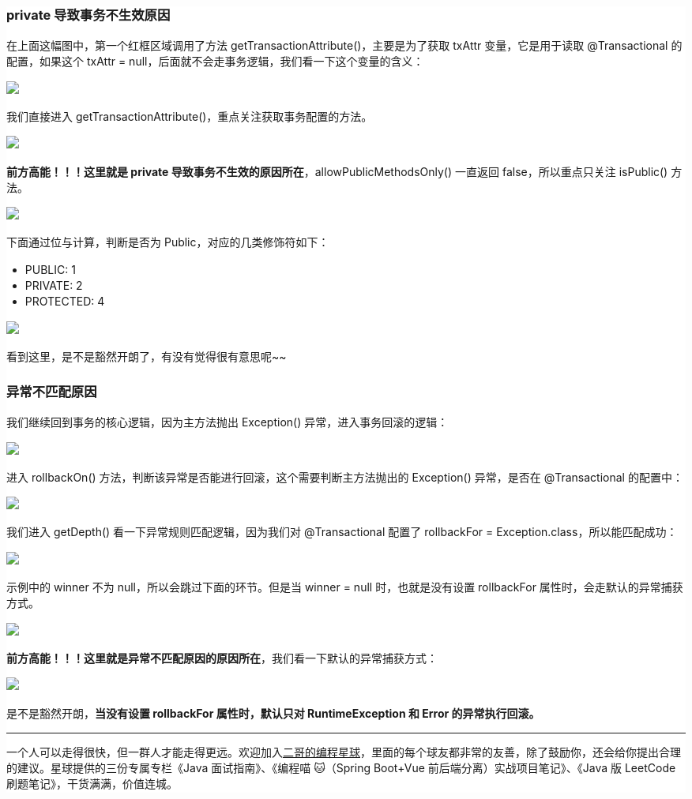 ### private 导致事务不生效原因

在上面这幅图中，第一个红框区域调用了方法 getTransactionAttribute()，主要是为了获取 txAttr 变量，它是用于读取 @Transactional 的配置，如果这个 txAttr = null，后面就不会走事务逻辑，我们看一下这个变量的含义：

![](https://cdn.tobebetterjavaer.com/tobebetterjavaer/images/nice-article/weixin-gongsxlygtsbtransactionalswzxyydlhcq-d87a548a-cdf7-4027-8a8c-6e37a2cb908f.jpg)

我们直接进入 getTransactionAttribute()，重点关注获取事务配置的方法。

![](https://cdn.tobebetterjavaer.com/tobebetterjavaer/images/nice-article/weixin-gongsxlygtsbtransactionalswzxyydlhcq-d5397df4-4a66-4187-92fe-6b7f991aff1a.jpg)

**前方高能！！！这里就是 private 导致事务不生效的原因所在**，allowPublicMethodsOnly() 一直返回 false，所以重点只关注 isPublic() 方法。

![](https://cdn.tobebetterjavaer.com/tobebetterjavaer/images/nice-article/weixin-gongsxlygtsbtransactionalswzxyydlhcq-be1475dd-5e66-4685-9009-34c2bc1eed00.jpg)

下面通过位与计算，判断是否为 Public，对应的几类修饰符如下：

*   PUBLIC: 1
*   PRIVATE: 2
*   PROTECTED: 4

![](https://cdn.tobebetterjavaer.com/tobebetterjavaer/images/nice-article/weixin-gongsxlygtsbtransactionalswzxyydlhcq-5b4f2786-0507-4c14-af2b-79a492317bb0.jpg)

看到这里，是不是豁然开朗了，有没有觉得很有意思呢~~

### 异常不匹配原因

我们继续回到事务的核心逻辑，因为主方法抛出 Exception() 异常，进入事务回滚的逻辑：

![](https://cdn.tobebetterjavaer.com/tobebetterjavaer/images/nice-article/weixin-gongsxlygtsbtransactionalswzxyydlhcq-244514a1-f700-4781-aebe-cc6617c682e2.jpg)

进入 rollbackOn() 方法，判断该异常是否能进行回滚，这个需要判断主方法抛出的 Exception() 异常，是否在 @Transactional 的配置中：

![](https://cdn.tobebetterjavaer.com/tobebetterjavaer/images/nice-article/weixin-gongsxlygtsbtransactionalswzxyydlhcq-32c3759b-7673-4a0a-8e6d-d9e4b0d5cd7d.jpg)

我们进入 getDepth() 看一下异常规则匹配逻辑，因为我们对 @Transactional 配置了 rollbackFor = Exception.class，所以能匹配成功：

![](https://cdn.tobebetterjavaer.com/tobebetterjavaer/images/nice-article/weixin-gongsxlygtsbtransactionalswzxyydlhcq-d4e16c96-45b4-49b6-bd5e-8061469b7aab.jpg)

示例中的 winner 不为 null，所以会跳过下面的环节。但是当 winner = null 时，也就是没有设置 rollbackFor 属性时，会走默认的异常捕获方式。

![](https://cdn.tobebetterjavaer.com/tobebetterjavaer/images/nice-article/weixin-gongsxlygtsbtransactionalswzxyydlhcq-f08272b5-7365-47c1-a0a1-72307200c08a.jpg)

**前方高能！！！这里就是异常不匹配原因的原因所在**，我们看一下默认的异常捕获方式：

![](https://cdn.tobebetterjavaer.com/tobebetterjavaer/images/nice-article/weixin-gongsxlygtsbtransactionalswzxyydlhcq-5cc091e2-bcd6-4d81-92ba-ee04509990b7.jpg)

是不是豁然开朗，**当没有设置 rollbackFor 属性时，默认只对 RuntimeException 和 Error 的异常执行回滚。**

* * *


一个人可以走得很快，但一群人才能走得更远。欢迎加入[二哥的编程星球](https://mp.weixin.qq.com/s/e5Q4aJCX9xccTzBBGepx4g)，里面的每个球友都非常的友善，除了鼓励你，还会给你提出合理的建议。星球提供的三份专属专栏《Java 面试指南》、《编程喵 🐱（Spring Boot+Vue 前后端分离）实战项目笔记》、《Java 版 LeetCode 刷题笔记》，干货满满，价值连城。
